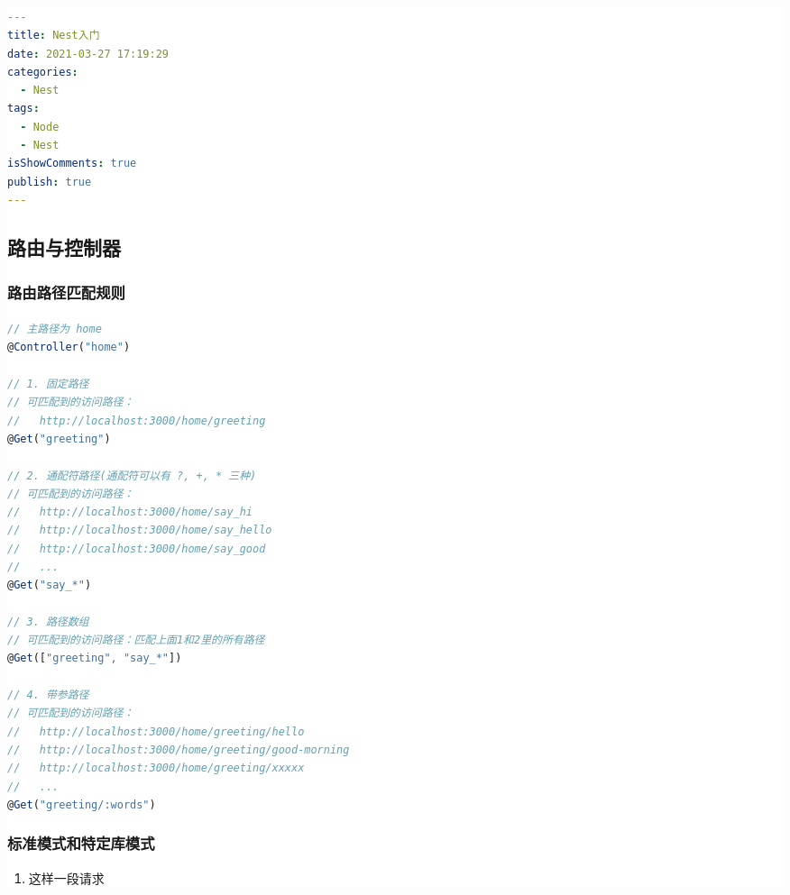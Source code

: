 ```yaml
---
title: Nest入门
date: 2021-03-27 17:19:29
categories:
  - Nest
tags:
  - Node
  - Nest
isShowComments: true
publish: true
---
```


## 路由与控制器

### 路由路径匹配规则

```js
// 主路径为 home
@Controller("home")

// 1. 固定路径
// 可匹配到的访问路径：
//   http://localhost:3000/home/greeting
@Get("greeting")

// 2. 通配符路径(通配符可以有 ?, +, * 三种)
// 可匹配到的访问路径：
//   http://localhost:3000/home/say_hi
//   http://localhost:3000/home/say_hello
//   http://localhost:3000/home/say_good
//   ...
@Get("say_*")

// 3. 路径数组
// 可匹配到的访问路径：匹配上面1和2里的所有路径
@Get(["greeting", "say_*"])

// 4. 带参路径
// 可匹配到的访问路径：
//   http://localhost:3000/home/greeting/hello
//   http://localhost:3000/home/greeting/good-morning
//   http://localhost:3000/home/greeting/xxxxx
//   ...
@Get("greeting/:words")
```

### 标准模式和特定库模式

1. 这样一段请求
